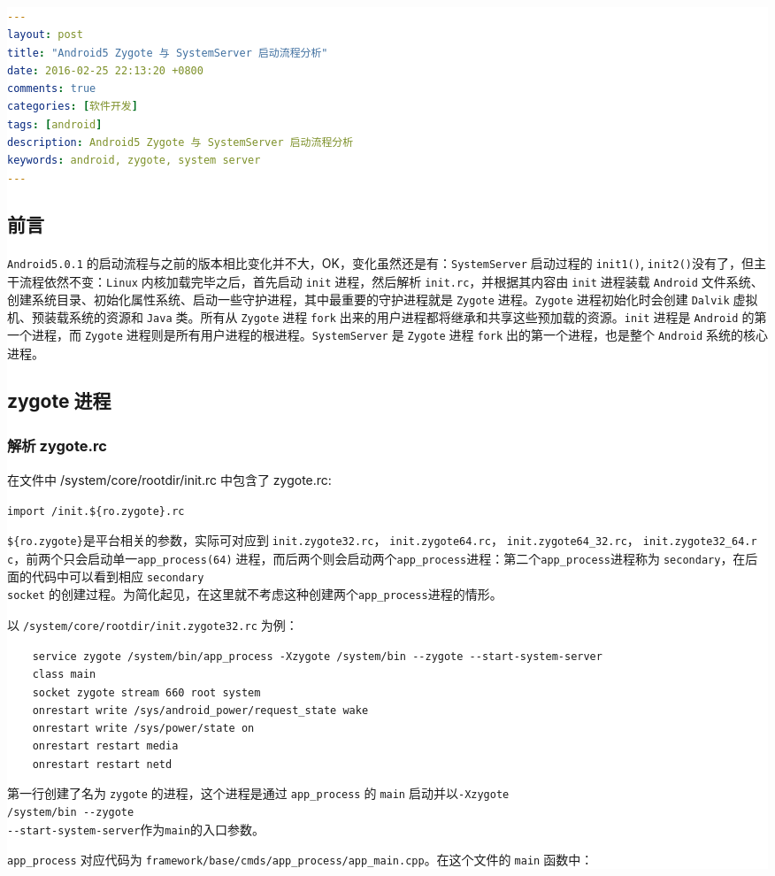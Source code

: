 ```yaml
---
layout: post
title: "Android5 Zygote 与 SystemServer 启动流程分析"
date: 2016-02-25 22:13:20 +0800
comments: true
categories: [软件开发]
tags: [android]
description: Android5 Zygote 与 SystemServer 启动流程分析
keywords: android, zygote, system server
---
```


## 前言
<code>Android5.0.1</code> 的启动流程与之前的版本相比变化并不大，OK，变化虽然还是有：<code>SystemServer</code> 启动过程的 <code>init1()</code>, <code>init2()</code>没有了，但主干流程依然不变：<code>Linux</code> 内核加载完毕之后，首先启动 <code>init</code> 进程，然后解析 <code>init.rc</code>，并根据其内容由 <code>init</code> 进程装载 <code>Android</code> 文件系统、创建系统目录、初始化属性系统、启动一些守护进程，其中最重要的守护进程就是 <code>Zygote</code> 进程。<code>Zygote</code> 进程初始化时会创建 <code>Dalvik</code> 虚拟机、预装载系统的资源和 <code>Java</code> 类。所有从 <code>Zygote</code> 进程 <code>fork</code> 出来的用户进程都将继承和共享这些预加载的资源。<code>init</code> 进程是 <code>Android</code> 的第一个进程，而 <code>Zygote</code> 进程则是所有用户进程的根进程。<code>SystemServer</code> 是 <code>Zygote</code> 进程 <code>fork</code> 出的第一个进程，也是整个 <code>Android</code> 系统的核心进程。



## zygote 进程

### 解析 zygote.rc
在文件中 /system/core/rootdir/init.rc 中包含了 zygote.rc:
```
import /init.${ro.zygote}.rc
```

<code>${ro.zygote}</code>是平台相关的参数，实际可对应到 <code>init.zygote32.rc</code>， <code>init.zygote64.rc</code>， <code>init.zygote64_32.rc</code>， <code>init.zygote32_64.rc</code>，前两个只会启动单一<code>app_process(64)</code> 进程，而后两个则会启动两个<code>app_process</code>进程：第二个<code>app_process</code>进程称为 <code>secondary</code>，在后面的代码中可以看到相应 <code>secondary socket</code> 的创建过程。为简化起见，在这里就不考虑这种创建两个<code>app_process</code>进程的情形。

以 <code>/system/core/rootdir/init.zygote32.rc</code> 为例：
```
    service zygote /system/bin/app_process -Xzygote /system/bin --zygote --start-system-server
    class main
    socket zygote stream 660 root system
    onrestart write /sys/android_power/request_state wake
    onrestart write /sys/power/state on
    onrestart restart media
    onrestart restart netd
```

第一行创建了名为 <code>zygote</code> 的进程，这个进程是通过 <code>app_process</code> 的 <code>main</code> 启动并以<code>-Xzygote /system/bin --zygote --start-system-server</code>作为<code>main</code>的入口参数。

<code>app_process</code> 对应代码为 <code>framework/base/cmds/app_process/app_main.cpp</code>。在这个文件的 <code>main</code> 函数中：
